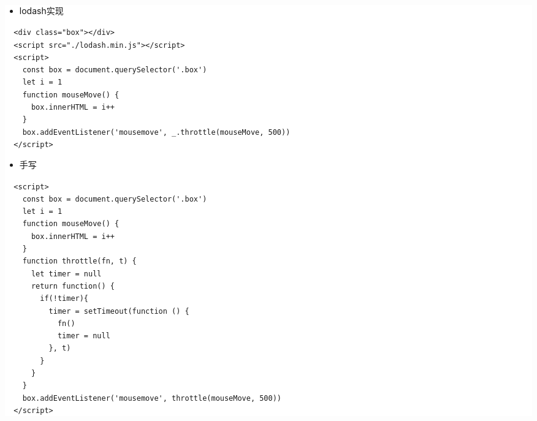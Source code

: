* lodash实现

```
  <div class="box"></div>
  <script src="./lodash.min.js"></script>
  <script>
    const box = document.querySelector('.box')
    let i = 1
    function mouseMove() {
      box.innerHTML = i++
    }
    box.addEventListener('mousemove', _.throttle(mouseMove, 500))
  </script>
```

* 手写

```
  <script>
    const box = document.querySelector('.box')
    let i = 1
    function mouseMove() {
      box.innerHTML = i++
    }
    function throttle(fn, t) {
      let timer = null
      return function() {
        if(!timer){
          timer = setTimeout(function () {
            fn()
            timer = null
          }, t)
        }
      }
    }
    box.addEventListener('mousemove', throttle(mouseMove, 500))
  </script>
```

